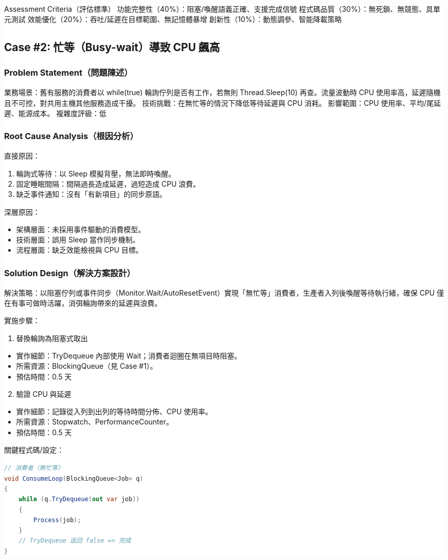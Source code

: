 Assessment Criteria（評估標準）
功能完整性（40%）：阻塞/喚醒語義正確、支援完成信號
程式碼品質（30%）：無死鎖、無競態、具單元測試
效能優化（20%）：吞吐/延遲在目標範圍、無記憶體暴增
創新性（10%）：動態調參、智能降載策略

## Case #2: 忙等（Busy-wait）導致 CPU 飆高

### Problem Statement（問題陳述）
業務場景：舊有服務的消費者以 while(true) 輪詢佇列是否有工作，若無則 Thread.Sleep(10) 再查。流量波動時 CPU 使用率高，延遲隨機且不可控，對共用主機其他服務造成干擾。
技術挑戰：在無忙等的情況下降低等待延遲與 CPU 消耗。
影響範圍：CPU 使用率、平均/尾延遲、能源成本。
複雜度評級：低

### Root Cause Analysis（根因分析）
直接原因：
1. 輪詢式等待：以 Sleep 模擬背壓，無法即時喚醒。
2. 固定睡眠間隔：間隔過長造成延遲，過短造成 CPU 浪費。
3. 缺乏事件通知：沒有「有新項目」的同步原語。

深層原因：
- 架構層面：未採用事件驅動的消費模型。
- 技術層面：誤用 Sleep 當作同步機制。
- 流程層面：缺乏效能檢視與 CPU 目標。

### Solution Design（解決方案設計）
解決策略：以阻塞佇列或事件同步（Monitor.Wait/AutoResetEvent）實現「無忙等」消費者，生產者入列後喚醒等待執行緒，確保 CPU 僅在有事可做時活躍，消弭輪詢帶來的延遲與浪費。

實施步驟：
1. 替換輪詢為阻塞式取出
- 實作細節：TryDequeue 內部使用 Wait；消費者迴圈在無項目時阻塞。
- 所需資源：BlockingQueue（見 Case #1）。
- 預估時間：0.5 天

2. 驗證 CPU 與延遲
- 實作細節：記錄從入列到出列的等待時間分佈、CPU 使用率。
- 所需資源：Stopwatch、PerformanceCounter。
- 預估時間：0.5 天

關鍵程式碼/設定：
```csharp
// 消費者（無忙等）
void ConsumeLoop(BlockingQueue<Job> q)
{
    while (q.TryDequeue(out var job))
    {
        Process(job);
    }
    // TryDequeue 返回 false => 完成
}
```
